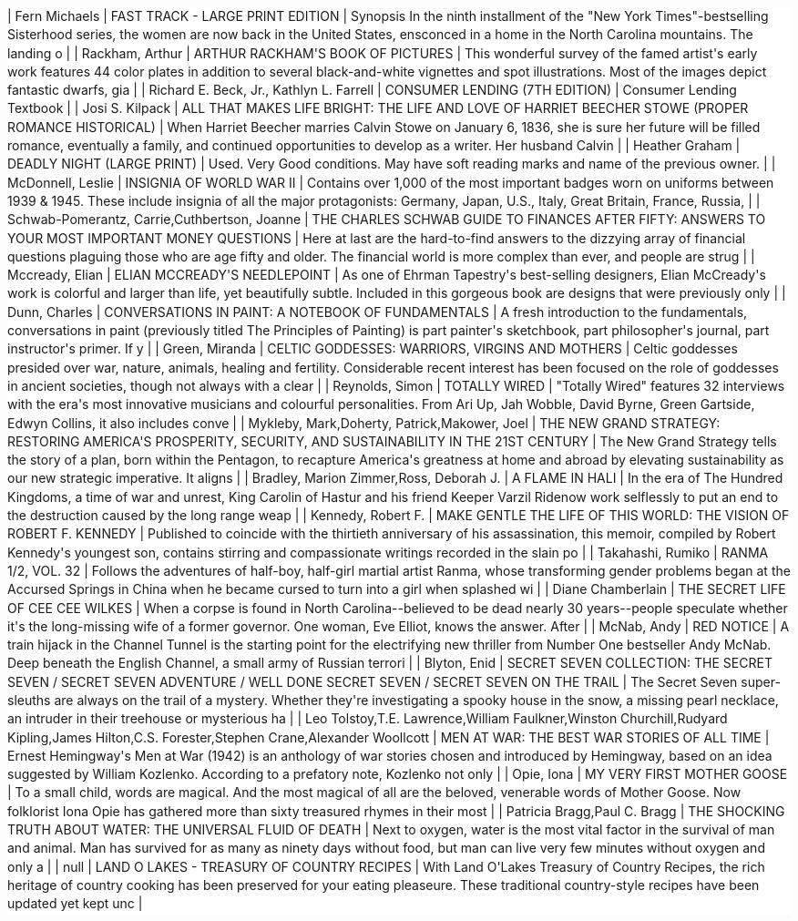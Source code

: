 | Fern Michaels | FAST TRACK - LARGE PRINT EDITION | Synopsis In the ninth installment of the "New York Times"-bestselling Sisterhood series, the women are now back in the United States, ensconced in a home in the North Carolina mountains. The landing o |
| Rackham, Arthur | ARTHUR RACKHAM'S BOOK OF PICTURES | This wonderful survey of the famed artist's early work features 44 color plates in addition to several black-and-white vignettes and spot illustrations. Most of the images depict fantastic dwarfs, gia |
| Richard E. Beck, Jr., Kathlyn L. Farrell | CONSUMER LENDING (7TH EDITION) | Consumer Lending Textbook |
| Josi S. Kilpack | ALL THAT MAKES LIFE BRIGHT: THE LIFE AND LOVE OF HARRIET BEECHER STOWE (PROPER ROMANCE HISTORICAL) | When Harriet Beecher marries Calvin Stowe on January 6, 1836, she is sure her future will be filled romance, eventually a family, and continued opportunities to develop as a writer. Her husband Calvin |
| Heather Graham | DEADLY NIGHT (LARGE PRINT) | Used. Very Good conditions. May have soft reading marks and name of the previous owner. |
| McDonnell, Leslie | INSIGNIA OF WORLD WAR II | Contains over 1,000 of the most important badges worn on uniforms between 1939 & 1945. These include insignia of all the major protagonists: Germany, Japan, U.S., Italy, Great Britain, France, Russia, |
| Schwab-Pomerantz, Carrie,Cuthbertson, Joanne | THE CHARLES SCHWAB GUIDE TO FINANCES AFTER FIFTY: ANSWERS TO YOUR MOST IMPORTANT MONEY QUESTIONS |  Here at last are the hard-to-find answers to the dizzying array of financial questions plaguing those who are age fifty and older.  The financial world is more complex than ever, and people are strug |
| Mccready, Elian | ELIAN MCCREADY'S NEEDLEPOINT | As one of Ehrman Tapestry's best-selling designers, Elian McCready's work is colorful and larger than life, yet beautifully subtle. Included in this gorgeous book are designs that were previously only |
| Dunn, Charles | CONVERSATIONS IN PAINT: A NOTEBOOK OF FUNDAMENTALS | A fresh introduction to the fundamentals, conversations in paint (previously titled The Principles of Painting) is part painter's sketchbook, part philosopher's journal, part instructor's primer. If y |
| Green, Miranda | CELTIC GODDESSES: WARRIORS, VIRGINS AND MOTHERS | Celtic goddesses presided over war, nature, animals, healing and fertility. Considerable recent interest has been focused on the role of goddesses in ancient societies, though not always with a clear  |
| Reynolds, Simon | TOTALLY WIRED | "Totally Wired" features 32 interviews with the era's most innovative musicians and colourful personalities. From Ari Up, Jah Wobble, David Byrne, Green Gartside, Edwyn Collins, it also includes conve |
| Mykleby, Mark,Doherty, Patrick,Makower, Joel | THE NEW GRAND STRATEGY: RESTORING AMERICA'S PROSPERITY, SECURITY, AND SUSTAINABILITY IN THE 21ST CENTURY |  The New Grand Strategy tells the story of a plan, born within the Pentagon, to recapture America's greatness at home and abroad by elevating sustainability as our new strategic imperative. It aligns  |
| Bradley, Marion Zimmer,Ross, Deborah J. | A FLAME IN HALI | In the era of The Hundred Kingdoms, a time of war and unrest, King Carolin of Hastur and his friend Keeper Varzil Ridenow work selflessly to put an end to the destruction caused by the long range weap |
| Kennedy, Robert F. | MAKE GENTLE THE LIFE OF THIS WORLD: THE VISION OF ROBERT F. KENNEDY | Published to coincide with the thirtieth anniversary of his assassination, this memoir, compiled by Robert Kennedy's youngest son, contains stirring and compassionate writings recorded in the slain po |
| Takahashi, Rumiko | RANMA 1/2, VOL. 32 | Follows the adventures of half-boy, half-girl martial artist Ranma, whose transforming gender problems began at the Accursed Springs in China when he became cursed to turn into a girl when splashed wi |
| Diane Chamberlain | THE SECRET LIFE OF CEE CEE WILKES | When a corpse is found in North Carolina--believed to be dead nearly 30 years--people speculate whether it's the long-missing wife of a former governor. One woman, Eve Elliot, knows the answer. After  |
| McNab, Andy | RED NOTICE |  A train hijack in the Channel Tunnel is the starting point for the electrifying new thriller from Number One bestseller Andy McNab.   Deep beneath the English Channel, a small army of Russian terrori |
| Blyton, Enid | SECRET SEVEN COLLECTION: THE SECRET SEVEN / SECRET SEVEN ADVENTURE / WELL DONE SECRET SEVEN / SECRET SEVEN ON THE TRAIL | The Secret Seven super-sleuths are always on the trail of a mystery. Whether they're investigating a spooky house in the snow, a missing pearl necklace, an intruder in their treehouse or mysterious ha |
| Leo Tolstoy,T.E. Lawrence,William Faulkner,Winston Churchill,Rudyard Kipling,James Hilton,C.S. Forester,Stephen Crane,Alexander Woollcott | MEN AT WAR: THE BEST WAR STORIES OF ALL TIME | Ernest Hemingway's Men at War (1942) is an anthology of war stories chosen and introduced by Hemingway, based on an idea suggested by William Kozlenko. According to a prefatory note, Kozlenko not only |
| Opie, Iona | MY VERY FIRST MOTHER GOOSE | To a small child, words are magical. And the most magical of all are the beloved, venerable words of Mother Goose. Now folklorist Iona Opie has gathered more than sixty treasured rhymes in their most  |
| Patricia Bragg,Paul C. Bragg | THE SHOCKING TRUTH ABOUT WATER: THE UNIVERSAL FLUID OF DEATH | Next to oxygen, water is the most vital factor in the survival of man and animal. Man has survived for as many as ninety days without food, but man can live very few minutes without oxygen and only a  |
| null | LAND O LAKES - TREASURY OF COUNTRY RECIPES | With Land O'Lakes Treasury of Country Recipes, the rich heritage of country cooking has been preserved for your eating pleaseure. These traditional country-style recipes have been updated yet kept unc |
